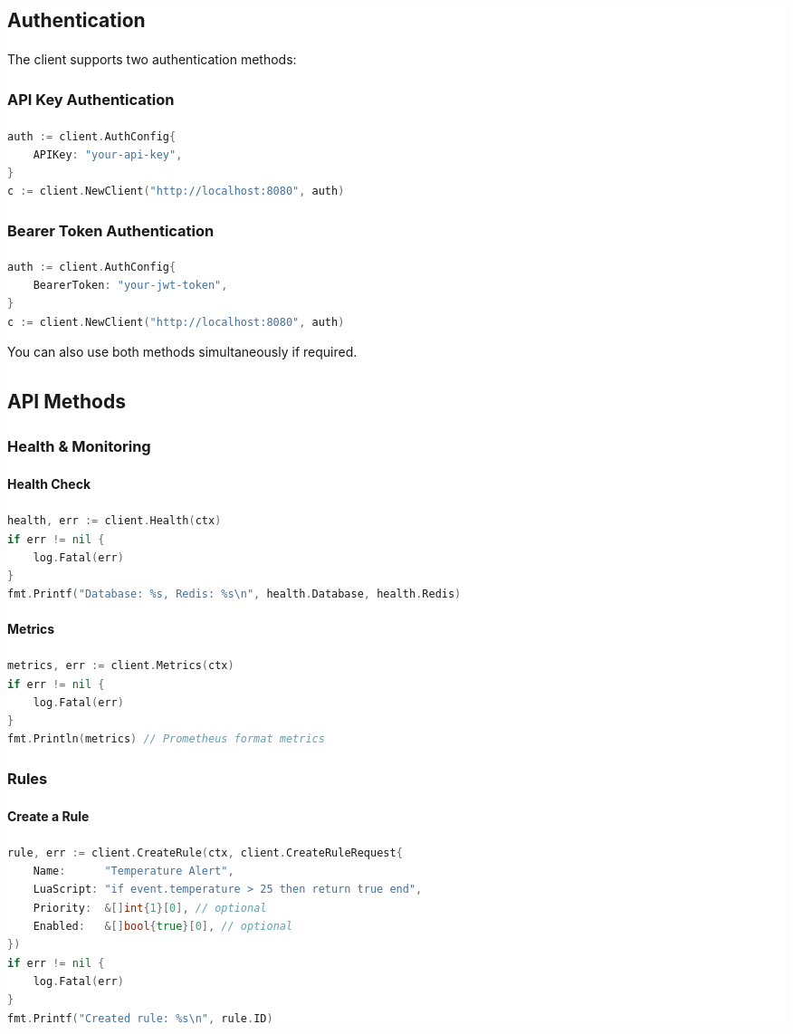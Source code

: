 ## Authentication

The client supports two authentication methods:

### API Key Authentication

```go
auth := client.AuthConfig{
    APIKey: "your-api-key",
}
c := client.NewClient("http://localhost:8080", auth)
```

### Bearer Token Authentication

```go
auth := client.AuthConfig{
    BearerToken: "your-jwt-token",
}
c := client.NewClient("http://localhost:8080", auth)
```

You can also use both methods simultaneously if required.

## API Methods

### Health & Monitoring

#### Health Check

```go
health, err := client.Health(ctx)
if err != nil {
    log.Fatal(err)
}
fmt.Printf("Database: %s, Redis: %s\n", health.Database, health.Redis)
```

#### Metrics

```go
metrics, err := client.Metrics(ctx)
if err != nil {
    log.Fatal(err)
}
fmt.Println(metrics) // Prometheus format metrics
```

### Rules

#### Create a Rule

```go
rule, err := client.CreateRule(ctx, client.CreateRuleRequest{
    Name:      "Temperature Alert",
    LuaScript: "if event.temperature > 25 then return true end",
    Priority:  &[]int{1}[0], // optional
    Enabled:   &[]bool{true}[0], // optional
})
if err != nil {
    log.Fatal(err)
}
fmt.Printf("Created rule: %s\n", rule.ID)
```
